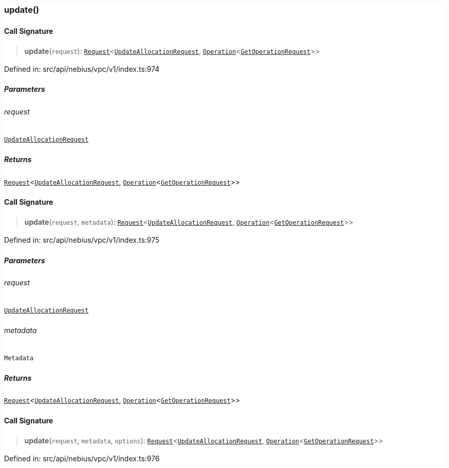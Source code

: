 
### update()

#### Call Signature

> **update**(`request`): [`Request`](../../../../../runtime/request/classes/Request.md)\<[`UpdateAllocationRequest`](../interfaces/UpdateAllocationRequest.md), [`Operation`](../../../../../runtime/operation/classes/Operation.md)\<[`GetOperationRequest`](../../../common/v1/interfaces/GetOperationRequest.md)\>\>

Defined in: src/api/nebius/vpc/v1/index.ts:974

##### Parameters

###### request

[`UpdateAllocationRequest`](../interfaces/UpdateAllocationRequest.md)

##### Returns

[`Request`](../../../../../runtime/request/classes/Request.md)\<[`UpdateAllocationRequest`](../interfaces/UpdateAllocationRequest.md), [`Operation`](../../../../../runtime/operation/classes/Operation.md)\<[`GetOperationRequest`](../../../common/v1/interfaces/GetOperationRequest.md)\>\>

#### Call Signature

> **update**(`request`, `metadata`): [`Request`](../../../../../runtime/request/classes/Request.md)\<[`UpdateAllocationRequest`](../interfaces/UpdateAllocationRequest.md), [`Operation`](../../../../../runtime/operation/classes/Operation.md)\<[`GetOperationRequest`](../../../common/v1/interfaces/GetOperationRequest.md)\>\>

Defined in: src/api/nebius/vpc/v1/index.ts:975

##### Parameters

###### request

[`UpdateAllocationRequest`](../interfaces/UpdateAllocationRequest.md)

###### metadata

`Metadata`

##### Returns

[`Request`](../../../../../runtime/request/classes/Request.md)\<[`UpdateAllocationRequest`](../interfaces/UpdateAllocationRequest.md), [`Operation`](../../../../../runtime/operation/classes/Operation.md)\<[`GetOperationRequest`](../../../common/v1/interfaces/GetOperationRequest.md)\>\>

#### Call Signature

> **update**(`request`, `metadata`, `options`): [`Request`](../../../../../runtime/request/classes/Request.md)\<[`UpdateAllocationRequest`](../interfaces/UpdateAllocationRequest.md), [`Operation`](../../../../../runtime/operation/classes/Operation.md)\<[`GetOperationRequest`](../../../common/v1/interfaces/GetOperationRequest.md)\>\>

Defined in: src/api/nebius/vpc/v1/index.ts:976
